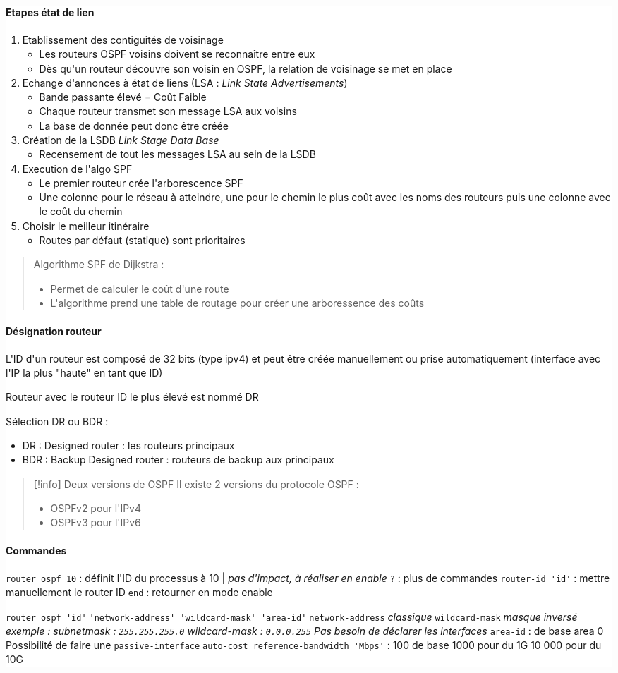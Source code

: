 
#### Etapes état de lien 
1. Etablissement des contiguités de voisinage
	- Les routeurs OSPF voisins doivent se reconnaître entre eux
	- Dès qu'un routeur découvre son voisin en OSPF, la relation de voisinage se met en place
2. Echange d'annonces à état de liens (LSA : *Link State Advertisements*)
	- Bande passante élevé = Coût Faible 
	- Chaque routeur transmet son message LSA aux voisins
	- La base de donnée peut donc être créée
3. Création de la LSDB *Link Stage Data Base*
	- Recensement de tout les messages LSA au sein de la LSDB 
4. Execution de l'algo SPF
	-  Le premier routeur crée l'arborescence SPF
	- Une colonne pour le réseau à atteindre, une pour le chemin le plus coût avec les noms des routeurs puis une colonne avec le coût du chemin
5. Choisir le meilleur itinéraire
	- Routes par défaut (statique) sont prioritaires

>Algorithme SPF de Dijkstra : 
>- Permet de calculer le coût d'une route
>- L'algorithme prend une table de routage pour créer une arboressence des coûts

#### Désignation routeur

L'ID d'un routeur est composé de 32 bits (type ipv4) et peut être créée manuellement ou prise automatiquement (interface avec l'IP la plus "haute" en tant que ID)

Routeur avec le routeur ID le plus élevé est nommé DR

Sélection DR ou BDR :
- DR : Designed router : les routeurs principaux
- BDR : Backup Designed router : routeurs de backup aux principaux

>[!info] Deux versions de OSPF
>Il existe 2 versions du protocole OSPF : 
>- OSPFv2 pour l'IPv4
>- OSPFv3 pour l'IPv6


#### Commandes 

`router ospf 10` : définit l'ID du processus à 10 | *pas d'impact, à réaliser en enable*
	`?` : plus de commandes
	`router-id 'id'` : mettre manuellement le router ID
	`end` : retourner en mode enable

`router ospf 'id'`
	`'network-address' 'wildcard-mask' 'area-id'`
		`network-address` *classique*
		`wildcard-mask` *masque inversé* 
			*exemple :
				subnetmask : `255.255.255.0`
				wildcard-mask : `0.0.0.255`
				Pas besoin de déclarer les interfaces*
		`area-id` : de base area 0
	Possibilité de faire une `passive-interface`
	`auto-cost reference-bandwidth 'Mbps'` :
		100 de base 
		1000 pour du 1G
		10 000 pour du 10G
